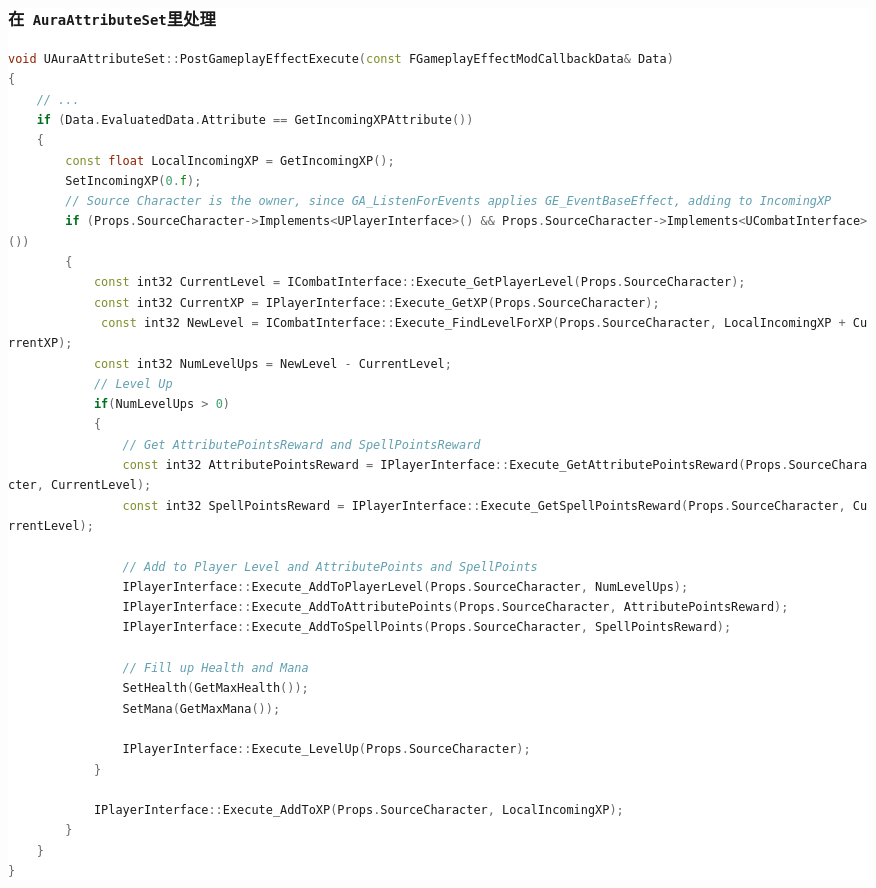 

### 在` AuraAttributeSet`里处理

```cpp
void UAuraAttributeSet::PostGameplayEffectExecute(const FGameplayEffectModCallbackData& Data)
{
    // ...
    if (Data.EvaluatedData.Attribute == GetIncomingXPAttribute())
	{
		const float LocalIncomingXP = GetIncomingXP();
		SetIncomingXP(0.f);
		// Source Character is the owner, since GA_ListenForEvents applies GE_EventBaseEffect, adding to IncomingXP
		if (Props.SourceCharacter->Implements<UPlayerInterface>() && Props.SourceCharacter->Implements<UCombatInterface>())
		{
            const int32 CurrentLevel = ICombatInterface::Execute_GetPlayerLevel(Props.SourceCharacter);
            const int32 CurrentXP = IPlayerInterface::Execute_GetXP(Props.SourceCharacter);
			 const int32 NewLevel = ICombatInterface::Execute_FindLevelForXP(Props.SourceCharacter, LocalIncomingXP + CurrentXP);
            const int32 NumLevelUps = NewLevel - CurrentLevel;
            // Level Up
            if(NumLevelUps > 0)
            {
                // Get AttributePointsReward and SpellPointsReward
                const int32 AttributePointsReward = IPlayerInterface::Execute_GetAttributePointsReward(Props.SourceCharacter, CurrentLevel);
				const int32 SpellPointsReward = IPlayerInterface::Execute_GetSpellPointsReward(Props.SourceCharacter, CurrentLevel);
                
                // Add to Player Level and AttributePoints and SpellPoints
                IPlayerInterface::Execute_AddToPlayerLevel(Props.SourceCharacter, NumLevelUps);
                IPlayerInterface::Execute_AddToAttributePoints(Props.SourceCharacter, AttributePointsReward);
				IPlayerInterface::Execute_AddToSpellPoints(Props.SourceCharacter, SpellPointsReward);
                
                // Fill up Health and Mana
                SetHealth(GetMaxHealth());
				SetMana(GetMaxMana());
				
				IPlayerInterface::Execute_LevelUp(Props.SourceCharacter);
            }
            
            IPlayerInterface::Execute_AddToXP(Props.SourceCharacter, LocalIncomingXP);
		}
	}
}
```

